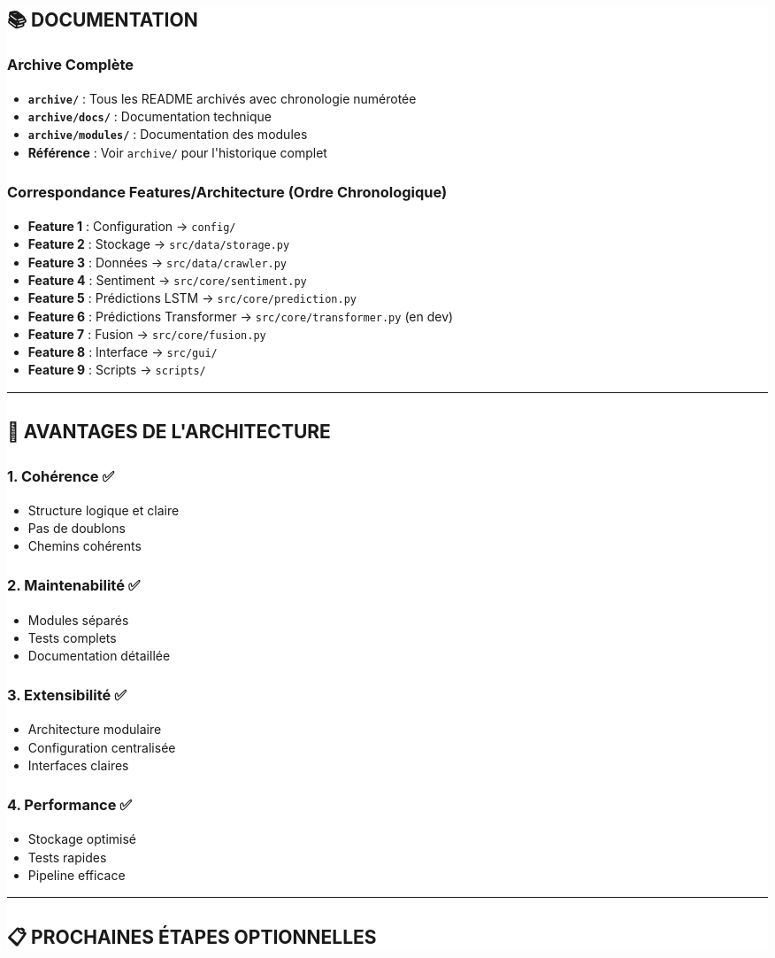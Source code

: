 
## 📚 **DOCUMENTATION**

### **Archive Complète**
- **`archive/`** : Tous les README archivés avec chronologie numérotée
- **`archive/docs/`** : Documentation technique
- **`archive/modules/`** : Documentation des modules
- **Référence** : Voir `archive/` pour l'historique complet

### **Correspondance Features/Architecture** (Ordre Chronologique)
- **Feature 1** : Configuration → `config/`
- **Feature 2** : Stockage → `src/data/storage.py`
- **Feature 3** : Données → `src/data/crawler.py`
- **Feature 4** : Sentiment → `src/core/sentiment.py`
- **Feature 5** : Prédictions LSTM → `src/core/prediction.py`
- **Feature 6** : Prédictions Transformer → `src/core/transformer.py` (en dev)
- **Feature 7** : Fusion → `src/core/fusion.py`
- **Feature 8** : Interface → `src/gui/`
- **Feature 9** : Scripts → `scripts/`

---

## 🎯 **AVANTAGES DE L'ARCHITECTURE**

### **1. Cohérence** ✅
- Structure logique et claire
- Pas de doublons
- Chemins cohérents

### **2. Maintenabilité** ✅
- Modules séparés
- Tests complets
- Documentation détaillée

### **3. Extensibilité** ✅
- Architecture modulaire
- Configuration centralisée
- Interfaces claires

### **4. Performance** ✅
- Stockage optimisé
- Tests rapides
- Pipeline efficace

---

## 📋 **PROCHAINES ÉTAPES OPTIONNELLES**
